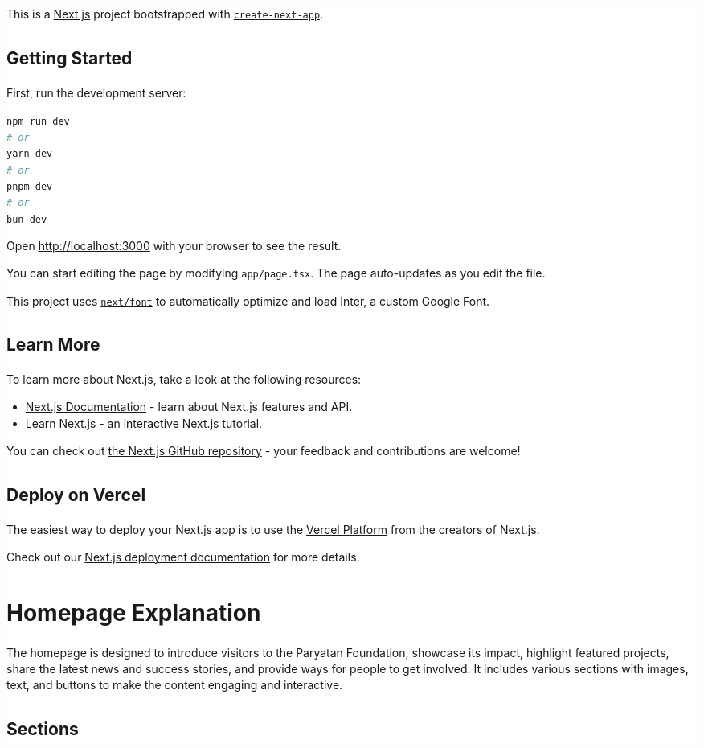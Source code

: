 This is a [Next.js](https://nextjs.org/) project bootstrapped with [`create-next-app`](https://github.com/vercel/next.js/tree/canary/packages/create-next-app).

## Getting Started

First, run the development server:

```bash
npm run dev
# or
yarn dev
# or
pnpm dev
# or
bun dev
```

Open [http://localhost:3000](http://localhost:3000) with your browser to see the result.

You can start editing the page by modifying `app/page.tsx`. The page auto-updates as you edit the file.

This project uses [`next/font`](https://nextjs.org/docs/basic-features/font-optimization) to automatically optimize and load Inter, a custom Google Font.

## Learn More

To learn more about Next.js, take a look at the following resources:

- [Next.js Documentation](https://nextjs.org/docs) - learn about Next.js features and API.
- [Learn Next.js](https://nextjs.org/learn) - an interactive Next.js tutorial.

You can check out [the Next.js GitHub repository](https://github.com/vercel/next.js/) - your feedback and contributions are welcome!

## Deploy on Vercel

The easiest way to deploy your Next.js app is to use the [Vercel Platform](https://vercel.com/new?utm_medium=default-template&filter=next.js&utm_source=create-next-app&utm_campaign=create-next-app-readme) from the creators of Next.js.

Check out our [Next.js deployment documentation](https://nextjs.org/docs/deployment) for more details.

# Homepage Explanation

The homepage is designed to introduce visitors to the Paryatan Foundation, showcase its impact, highlight featured projects, share the latest news and success stories, and provide ways for people to get involved. It includes various sections with images, text, and buttons to make the content engaging and interactive.

## Sections
